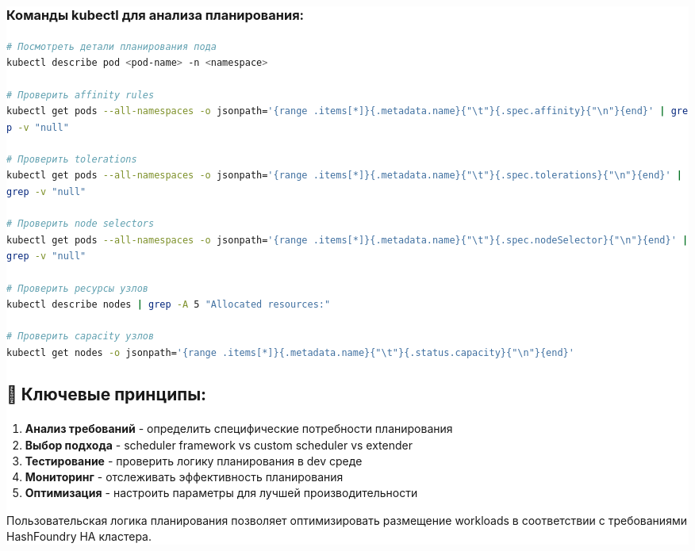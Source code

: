 ### **Команды kubectl для анализа планирования:**

```bash
# Посмотреть детали планирования пода
kubectl describe pod <pod-name> -n <namespace>

# Проверить affinity rules
kubectl get pods --all-namespaces -o jsonpath='{range .items[*]}{.metadata.name}{"\t"}{.spec.affinity}{"\n"}{end}' | grep -v "null"

# Проверить tolerations
kubectl get pods --all-namespaces -o jsonpath='{range .items[*]}{.metadata.name}{"\t"}{.spec.tolerations}{"\n"}{end}' | grep -v "null"

# Проверить node selectors
kubectl get pods --all-namespaces -o jsonpath='{range .items[*]}{.metadata.name}{"\t"}{.spec.nodeSelector}{"\n"}{end}' | grep -v "null"

# Проверить ресурсы узлов
kubectl describe nodes | grep -A 5 "Allocated resources:"

# Проверить capacity узлов
kubectl get nodes -o jsonpath='{range .items[*]}{.metadata.name}{"\t"}{.status.capacity}{"\n"}{end}'
```

## 🎯 **Ключевые принципы:**

1. **Анализ требований** - определить специфические потребности планирования
2. **Выбор подхода** - scheduler framework vs custom scheduler vs extender
3. **Тестирование** - проверить логику планирования в dev среде
4. **Мониторинг** - отслеживать эффективность планирования
5. **Оптимизация** - настроить параметры для лучшей производительности

Пользовательская логика планирования позволяет оптимизировать размещение workloads в соответствии с требованиями HashFoundry HA кластера.
